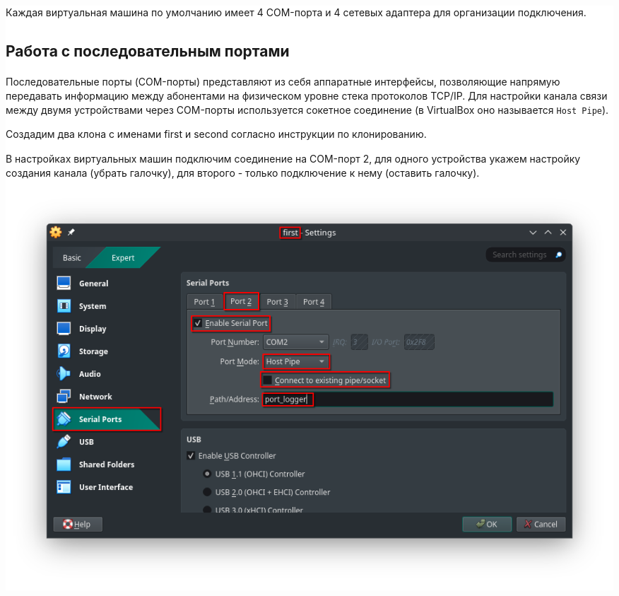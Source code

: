 Каждая виртуальная машина по умолчанию имеет 4 COM-порта и 4 сетевых адаптера для организации подключения. 

## Работа с последовательным портами

Последовательные порты (COM-порты) представляют из себя аппаратные интерфейсы, позволяющие напрямую передавать информацию между абонентами на физическом уровне стека протоколов TCP/IP. Для настройки канала связи между двумя устройствами через COM-порты используется сокетное соединение (в VirtualBox оно называется `Host Pipe`).

Создадим два клона с именами first и second согласно инструкции по клонированию. 

В настройках виртуальных машин подключим соединение на COM-порт 2, для одного устройства укажем настройку создания канала (убрать галочку), для второго - только подключение к нему (оставить галочку).

![](Attached_materials/VB_COM_first.png)